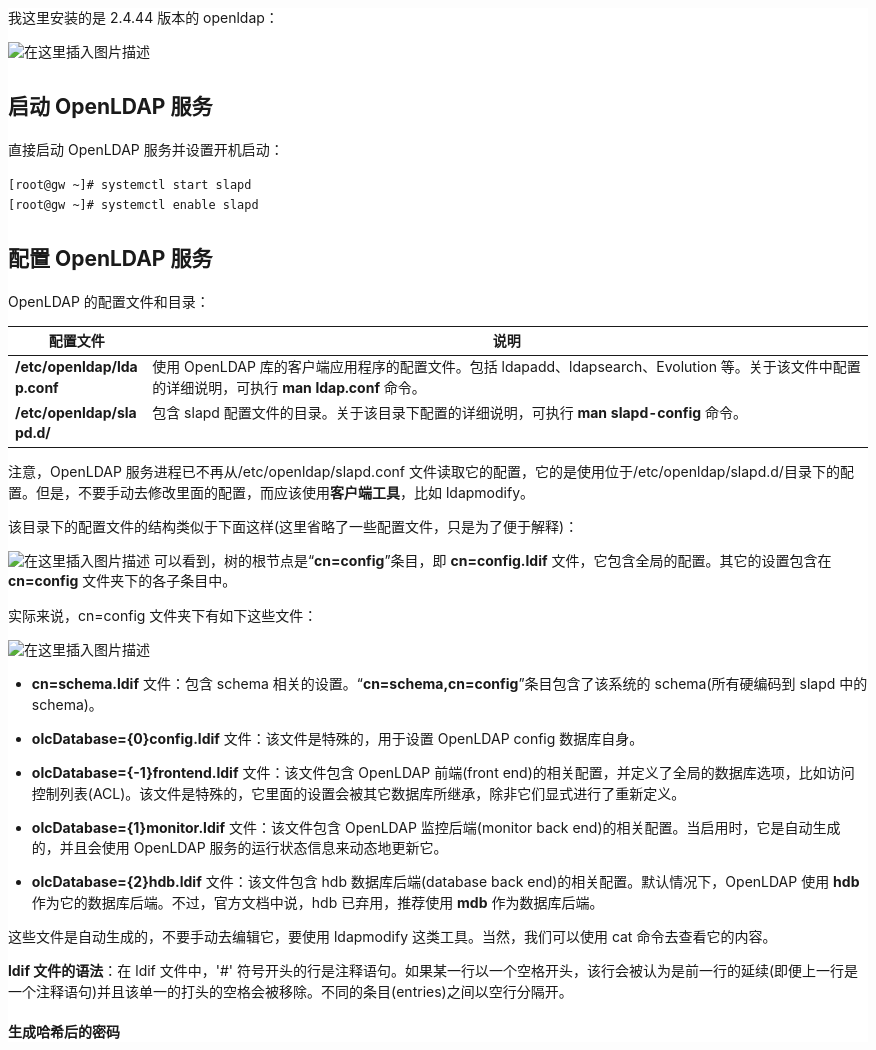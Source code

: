我这里安装的是 2.4.44 版本的 openldap：

![在这里插入图片描述](../../image/3f2402bc1f6548bdac4da128ea49d8a9.png)
## **启动 OpenLDAP 服务**

直接启动 OpenLDAP 服务并设置开机启动：

```bash
[root@gw ~]# systemctl start slapd
[root@gw ~]# systemctl enable slapd
```

## **配置 OpenLDAP 服务**

OpenLDAP 的配置文件和目录：

| 配置文件 | 说明                                                                                                                           |
| ---------- | -------------------------------------------------------------------------------------------------------------------------------- |
|  **/etc/openldap/ldap.conf**         | 使用 OpenLDAP 库的客户端应用程序的配置文件。包括 ldapadd、ldapsearch、Evolution 等。关于该文件中配置的详细说明，可执行 **man ldap.conf** 命令。 |
|  **/etc/openldap/slapd.d/**         | 包含 slapd 配置文件的目录。关于该目录下配置的详细说明，可执行 **man slapd-config** 命令。                                                          |

注意，OpenLDAP 服务进程已不再从/etc/openldap/slapd.conf 文件读取它的配置，它的是使用位于/etc/openldap/slapd.d/目录下的配置。但是，不要手动去修改里面的配置，而应该使用**客户端工具**，比如 ldapmodify。

该目录下的配置文件的结构类似于下面这样(这里省略了一些配置文件，只是为了便于解释)：

![在这里插入图片描述](../../image/9cb6ab076850434989c39896b9b300f3.png)
可以看到，树的根节点是“**cn=config**”条目，即 **cn=config.ldif** 文件，它包含全局的配置。其它的设置包含在 **cn=config** 文件夹下的各子条目中。

实际来说，cn=config 文件夹下有如下这些文件：

![在这里插入图片描述](../../image/b573e889adc648429587c6ebe6496961.png)

* **cn=schema.ldif** 文件：包含 schema 相关的设置。“**cn=schema,cn=config**”条目包含了该系统的 schema(所有硬编码到 slapd 中的 schema)。

* **olcDatabase={0}config.ldif** 文件：该文件是特殊的，用于设置 OpenLDAP config 数据库自身。

* **olcDatabase={-1}frontend.ldif** 文件：该文件包含 OpenLDAP 前端(front end)的相关配置，并定义了全局的数据库选项，比如访问控制列表(ACL)。该文件是特殊的，它里面的设置会被其它数据库所继承，除非它们显式进行了重新定义。

* **olcDatabase={1}monitor.ldif** 文件：该文件包含 OpenLDAP 监控后端(monitor back end)的相关配置。当启用时，它是自动生成的，并且会使用 OpenLDAP 服务的运行状态信息来动态地更新它。

* **olcDatabase={2}hdb.ldif** 文件：该文件包含 hdb 数据库后端(database back end)的相关配置。默认情况下，OpenLDAP 使用 **hdb** 作为它的数据库后端。不过，官方文档中说，hdb 已弃用，推荐使用 **mdb** 作为数据库后端。

这些文件是自动生成的，不要手动去编辑它，要使用 ldapmodify 这类工具。当然，我们可以使用 cat 命令去查看它的内容。

**ldif 文件的语法**：在 ldif 文件中，'#' 符号开头的行是注释语句。如果某一行以一个空格开头，该行会被认为是前一行的延续(即便上一行是一个注释语句)并且该单一的打头的空格会被移除。不同的条目(entries)之间以空行分隔开。


#### **生成哈希后的密码**
